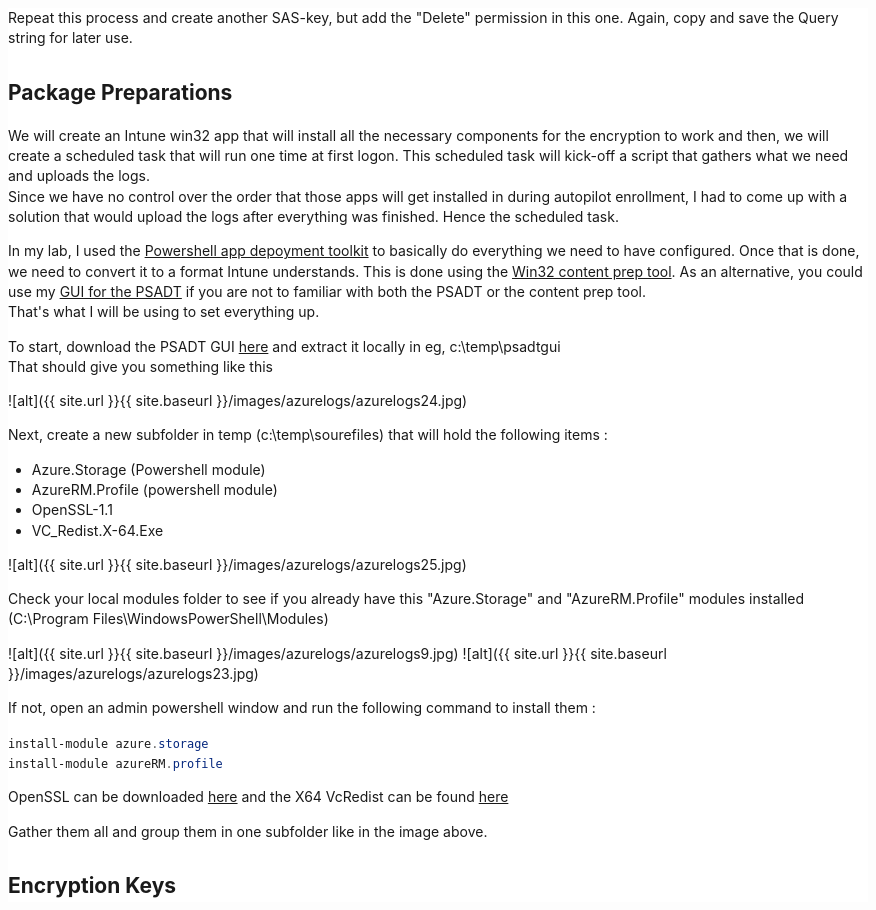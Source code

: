 Repeat this process and create another SAS-key, but add the "Delete" permission in this one. Again, copy and save the Query string for later use.

## Package Preparations ##

We will create an Intune win32 app that will install all the necessary components for the encryption to work and then, we will create a scheduled task that will run one time at first logon. This scheduled task will kick-off a script that gathers what we need and uploads the logs.  
Since we have no control over the order that those apps will get installed in during autopilot enrollment, I had to come up with a solution that would upload the logs after everything was finished. Hence the scheduled task. 

In my lab, I used the [Powershell app depoyment toolkit](https://psappdeploytoolkit.com/) to basically do everything we need to have configured. Once that is done, we need to convert it to a format Intune understands. This is done using the [Win32 content prep tool](https://github.com/microsoft/Microsoft-Win32-Content-Prep-Tool). As an alternative, you could use my [GUI for the PSADT](https://www.oscc.be/sccm/configmgr/powershell/posh/intune/Powershell-App-deployment-toolkit-GUI/) if you are not to familiar with both the PSADT or the content prep tool.  
That's what I will be using to set everything up.

To start, download the PSADT GUI [here](https://github.com/TomDegreef/PSADT_GUI) and extract it locally in eg, c:\temp\psadtgui  
That should give you something like this 

![alt]({{ site.url }}{{ site.baseurl }}/images/azurelogs/azurelogs24.jpg)

Next, create a new subfolder in temp (c:\temp\sourefiles) that will hold the following items :
* Azure.Storage (Powershell module)
* AzureRM.Profile (powershell module)
* OpenSSL-1.1
* VC_Redist.X-64.Exe

![alt]({{ site.url }}{{ site.baseurl }}/images/azurelogs/azurelogs25.jpg)

Check your local modules folder to see if you already have this "Azure.Storage" and "AzureRM.Profile" modules installed (C:\Program Files\WindowsPowerShell\Modules)

![alt]({{ site.url }}{{ site.baseurl }}/images/azurelogs/azurelogs9.jpg)
![alt]({{ site.url }}{{ site.baseurl }}/images/azurelogs/azurelogs23.jpg)

If not, open an admin powershell window and run the following command to install them : 

~~~ powershell
install-module azure.storage
install-module azureRM.profile
~~~

OpenSSL can be downloaded [here](https://kb.firedaemon.com/support/solutions/articles/4000121705)
and the X64 VcRedist can be found [here](https://support.microsoft.com/en-us/help/2977003/the-latest-supported-visual-c-downloads)

Gather them all and group them in one subfolder like in the image above.

## Encryption Keys ##
